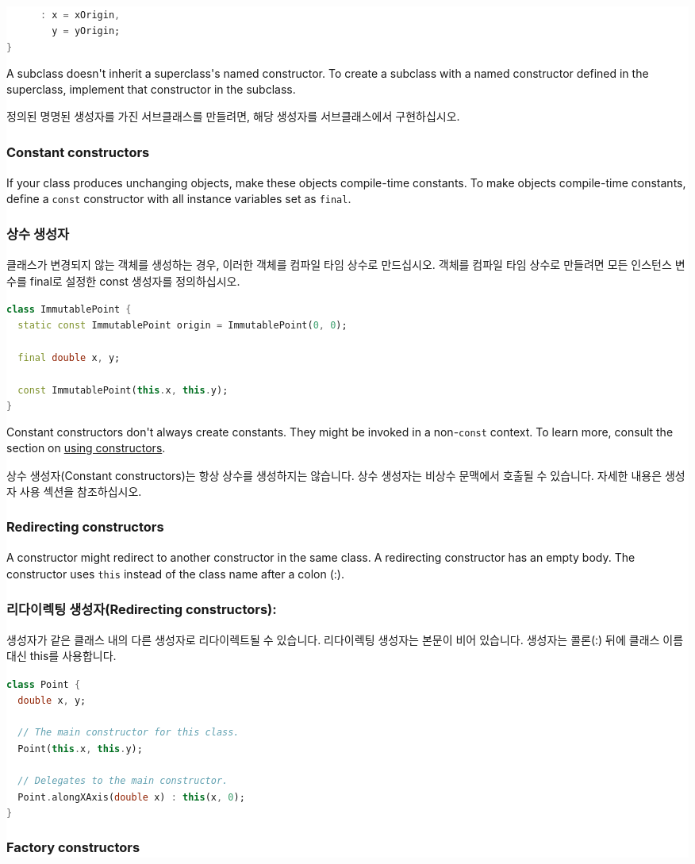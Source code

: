 ```dart
      : x = xOrigin,
        y = yOrigin;
}
```

A subclass doesn't inherit a superclass's named constructor. To create a subclass with a named constructor defined in the superclass, implement that constructor in the subclass.

정의된 명명된 생성자를 가진 서브클래스를 만들려면, 해당 생성자를 서브클래스에서 구현하십시오.
### Constant constructors

If your class produces unchanging objects, make these objects compile-time constants. To make objects compile-time constants, define a `const` constructor with all instance variables set as `final`.

### 상수 생성자

클래스가 변경되지 않는 객체를 생성하는 경우, 이러한 객체를 컴파일 타임 상수로 만드십시오. 객체를 컴파일 타임 상수로 만들려면 모든 인스턴스 변수를 final로 설정한 const 생성자를 정의하십시오.

```dart
class ImmutablePoint {
  static const ImmutablePoint origin = ImmutablePoint(0, 0);

  final double x, y;

  const ImmutablePoint(this.x, this.y);
}
```

Constant constructors don't always create constants. They might be invoked in a non-`const` context. To learn more, consult the section on [using constructors](https://dart.dev/language/classes#using-constructors).

상수 생성자(Constant constructors)는 항상 상수를 생성하지는 않습니다. 상수 생성자는 비상수 문맥에서 호출될 수 있습니다. 자세한 내용은 생성자 사용 섹션을 참조하십시오.

### Redirecting constructors

A constructor might redirect to another constructor in the same class. A redirecting constructor has an empty body. The constructor uses `this` instead of the class name after a colon (:).

### 리다이렉팅 생성자(Redirecting constructors):

생성자가 같은 클래스 내의 다른 생성자로 리다이렉트될 수 있습니다. 리다이렉팅 생성자는 본문이 비어 있습니다. 생성자는 콜론(:) 뒤에 클래스 이름 대신 this를 사용합니다.

```dart
class Point {
  double x, y;

  // The main constructor for this class.
  Point(this.x, this.y);

  // Delegates to the main constructor.
  Point.alongXAxis(double x) : this(x, 0);
}
```
### Factory constructors
